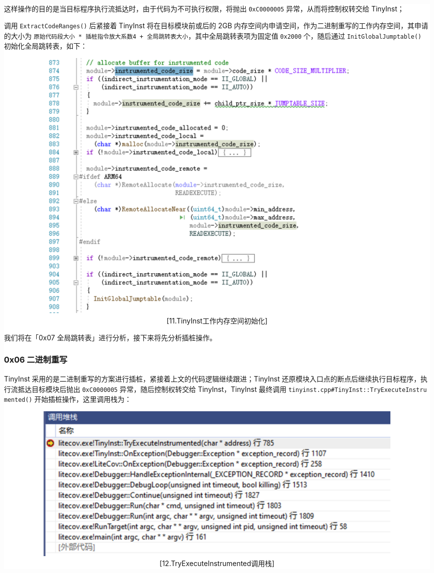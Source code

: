 这样操作的目的是当目标程序执行流抵达时，由于代码为不可执行权限，将抛出 `0xC0000005` 异常，从而将控制权转交给 TinyInst；

调用 `ExtractCodeRanges()` 后紧接着 TinyInst 将在目标模块前或后的 2GB 内存空间内申请空间，作为二进制重写的工作内存空间，其申请的大小为 `原始代码段大小 * 插桩指令放大系数4 + 全局跳转表大小`，其中全局跳转表项为固定值 `0x2000` 个，随后通过 `InitGlobalJumptable()` 初始化全局跳转表，如下：
<div align="center">
<img src="images/initialize-workspace-memory.png" width="700">
</br>[11.TinyInst工作内存空间初始化]
</div>

我们将在「0x07 全局跳转表」进行分析，接下来将先分析插桩操作。

### 0x06 二进制重写
TinyInst 采用的是二进制重写的方案进行插桩，紧接着上文的代码逻辑继续跟进；TinyInst 还原模块入口点的断点后继续执行目标程序，执行流抵达目标模块后抛出 `0xC0000005` 异常，随后控制权转交给 TinyInst，TinyInst 最终调用 `tinyinst.cpp#TinyInst::TryExecuteInstrumented()` 开始插桩操作，这里调用栈为：
<div align="center">
<img src="images/tryexecuteinstrumented-callstack.png" width="700">
</br>[12.TryExecuteInstrumented调用栈]
</div>
